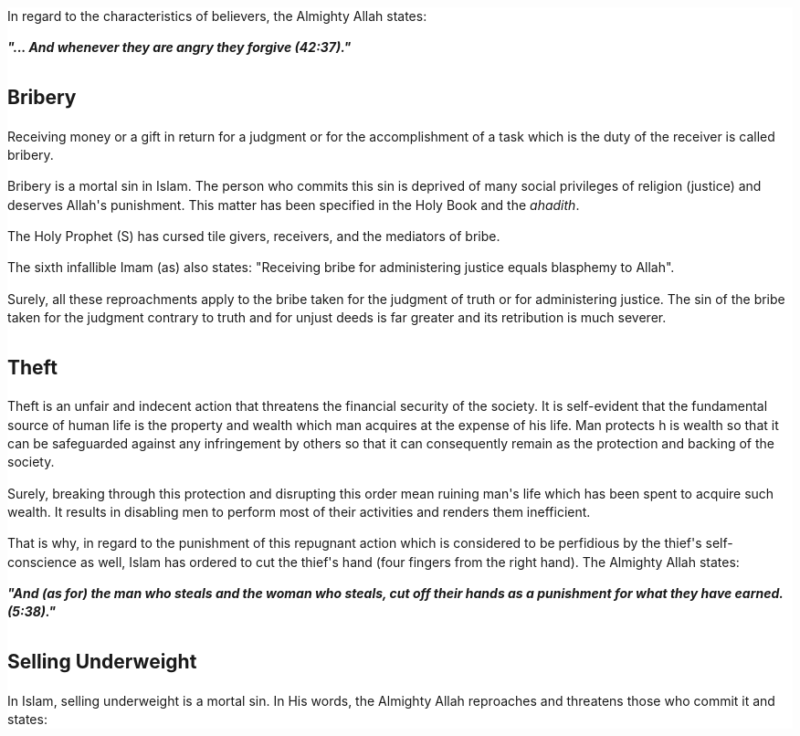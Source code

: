 In regard to the characteristics of believers, the Almighty Allah
states:

***"... And whenever they are angry they forgive (42:37)."***

Bribery
-------

Receiving money or a gift in return for a judgment or for the
accomplishment of a task which is the duty of the receiver is called
bribery.

Bribery is a mortal sin in Islam. The person who commits this sin is
deprived of many social privileges of religion (justice) and deserves
Allah's punishment. This matter has been specified in the Holy Book and
the *ahadith*.

The Holy Prophet (S) has cursed tile givers, receivers, and the
mediators of bribe.

The sixth infallible Imam (as) also states: "Receiving bribe for
administering justice equals blasphemy to Allah".

Surely, all these reproachments apply to the bribe taken for the
judgment of truth or for administering justice. The sin of the bribe
taken for the judgment contrary to truth and for unjust deeds is far
greater and its retribution is much severer.

Theft
-----

Theft is an unfair and indecent action that threatens the financial
security of the society. It is self-evident that the fundamental source
of human life is the property and wealth which man acquires at the
expense of his life. Man protects h is wealth so that it can be
safeguarded against any infringement by others so that it can
consequently remain as the protection and backing of the society.

Surely, breaking through this protection and disrupting this order mean
ruining man's life which has been spent to acquire such wealth. It
results in disabling men to perform most of their activities and renders
them inefficient.

That is why, in regard to the punishment of this repugnant action which
is considered to be perfidious by the thief's self-conscience as well,
Islam has ordered to cut the thief's hand (four fingers from the right
hand). The Almighty Allah states:

***"And (as for) the man who steals and the woman who steals, cut off
their hands as a punishment for what they have earned. (5:38)."***

Selling Underweight
-------------------

In Islam, selling underweight is a mortal sin. In His words, the
Almighty Allah reproaches and threatens those who commit it and states:
